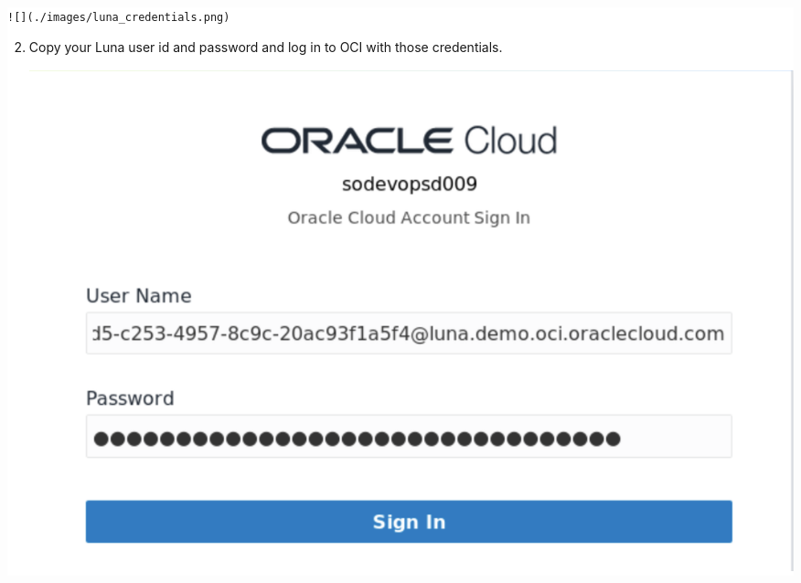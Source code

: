     ![](./images/luna_credentials.png)

2. Copy your Luna user id and password and log in to OCI with those credentials.

    ![](./images/luna_credentials_2.png)
